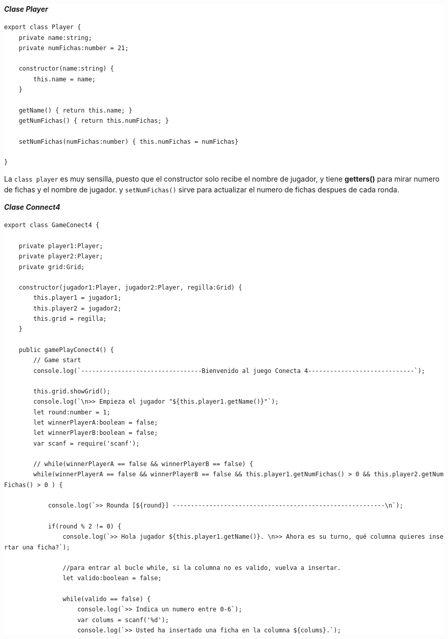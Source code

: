 ***Clase Player***
```
export class Player {
    private name:string;
    private numFichas:number = 21;

    constructor(name:string) {
        this.name = name;
    }

    getName() { return this.name; }
    getNumFichas() { return this.numFichas; }

    setNumFichas(numFichas:number) { this.numFichas = numFichas}

}
```
La `class player` es muy sensilla, puesto que el constructor solo recibe el nombre de jugador, y tiene **getters()** para mirar numero de fichas y el nombre de jugador. y `setNumFichas()` sirve para actualizar el numero de fichas despues de cada ronda.

***Clase Connect4***
```
export class GameConect4 {

    private player1:Player;
    private player2:Player;
    private grid:Grid;

    constructor(jugador1:Player, jugador2:Player, regilla:Grid) {
        this.player1 = jugador1;
        this.player2 = jugador2;
        this.grid = regilla;
    }
    
    public gamePlayConect4() {
        // Game start
        console.log(`---------------------------------Bienvenido al juego Conecta 4-----------------------------`); 
    
        this.grid.showGrid();
        console.log(`\n>> Empieza el jugador "${this.player1.getName()}"`);
        let round:number = 1;
        let winnerPlayerA:boolean = false;
        let winnerPlayerB:boolean = false;
        var scanf = require('scanf');

        // while(winnerPlayerA == false && winnerPlayerB == false) {
        while(winnerPlayerA == false && winnerPlayerB == false && this.player1.getNumFichas() > 0 && this.player2.getNumFichas() > 0 ) {

            console.log(`>> Rounda [${round}] ----------------------------------------------------------\n`);
            
            if(round % 2 != 0) {
                console.log(`>> Hola jugador ${this.player1.getName()}. \n>> Ahora es su turno, qué columna quieres insertar una ficha?`);
                
                //para entrar al bucle while, si la columna no es valido, vuelva a insertar. 
                let valido:boolean = false;
                
                while(valido == false) {
                    console.log(`>> Indica un numero entre 0-6`);
                    var colums = scanf('%d');
                    console.log(`>> Usted ha insertado una ficha en la columna ${colums}.`);
```